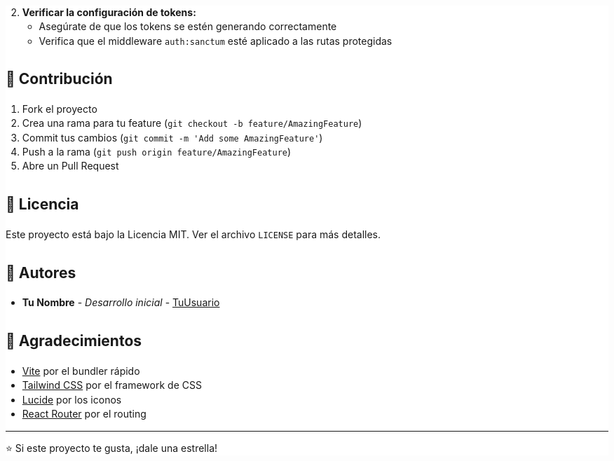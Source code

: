 2. **Verificar la configuración de tokens:**
   - Asegúrate de que los tokens se estén generando correctamente
   - Verifica que el middleware `auth:sanctum` esté aplicado a las rutas protegidas

## 🤝 Contribución

1. Fork el proyecto
2. Crea una rama para tu feature (`git checkout -b feature/AmazingFeature`)
3. Commit tus cambios (`git commit -m 'Add some AmazingFeature'`)
4. Push a la rama (`git push origin feature/AmazingFeature`)
5. Abre un Pull Request

## 📄 Licencia

Este proyecto está bajo la Licencia MIT. Ver el archivo `LICENSE` para más detalles.

## 👥 Autores

- **Tu Nombre** - *Desarrollo inicial* - [TuUsuario](https://github.com/TuUsuario)

## 🙏 Agradecimientos

- [Vite](https://vitejs.dev/) por el bundler rápido
- [Tailwind CSS](https://tailwindcss.com/) por el framework de CSS
- [Lucide](https://lucide.dev/) por los iconos
- [React Router](https://reactrouter.com/) por el routing

---

⭐ Si este proyecto te gusta, ¡dale una estrella!
